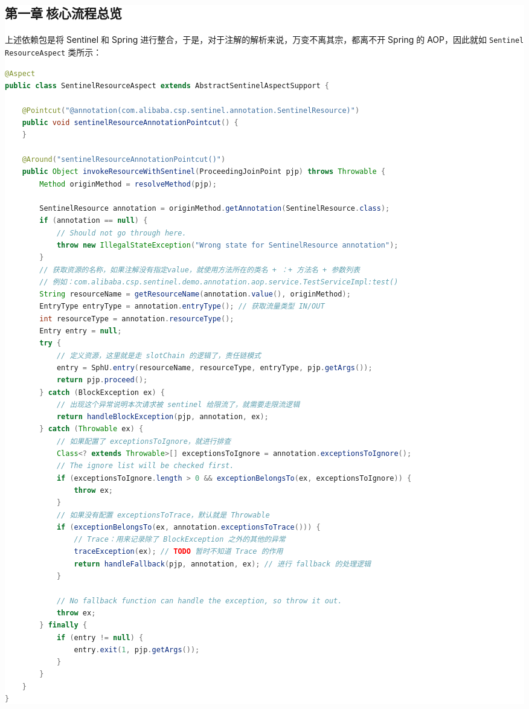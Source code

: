 

## 第一章 核心流程总览

上述依赖包是将 Sentinel 和 Spring 进行整合，于是，对于注解的解析来说，万变不离其宗，都离不开 Spring 的 AOP，因此就如 `SentinelResourceAspect` 类所示：

```java
@Aspect
public class SentinelResourceAspect extends AbstractSentinelAspectSupport {

    @Pointcut("@annotation(com.alibaba.csp.sentinel.annotation.SentinelResource)")
    public void sentinelResourceAnnotationPointcut() {
    }

    @Around("sentinelResourceAnnotationPointcut()")
    public Object invokeResourceWithSentinel(ProceedingJoinPoint pjp) throws Throwable {
        Method originMethod = resolveMethod(pjp);

        SentinelResource annotation = originMethod.getAnnotation(SentinelResource.class);
        if (annotation == null) {
            // Should not go through here.
            throw new IllegalStateException("Wrong state for SentinelResource annotation");
        }
        // 获取资源的名称，如果注解没有指定value，就使用方法所在的类名 + ：+ 方法名 + 参数列表
        // 例如：com.alibaba.csp.sentinel.demo.annotation.aop.service.TestServiceImpl:test()
        String resourceName = getResourceName(annotation.value(), originMethod);
        EntryType entryType = annotation.entryType(); // 获取流量类型 IN/OUT
        int resourceType = annotation.resourceType();
        Entry entry = null;
        try {
            // 定义资源，这里就是走 slotChain 的逻辑了，责任链模式
            entry = SphU.entry(resourceName, resourceType, entryType, pjp.getArgs());
            return pjp.proceed();
        } catch (BlockException ex) {
            // 出现这个异常说明本次请求被 sentinel 给限流了，就需要走限流逻辑
            return handleBlockException(pjp, annotation, ex);
        } catch (Throwable ex) {
            // 如果配置了 exceptionsToIgnore，就进行排查
            Class<? extends Throwable>[] exceptionsToIgnore = annotation.exceptionsToIgnore();
            // The ignore list will be checked first.
            if (exceptionsToIgnore.length > 0 && exceptionBelongsTo(ex, exceptionsToIgnore)) {
                throw ex;
            }
            // 如果没有配置 exceptionsToTrace，默认就是 Throwable
            if (exceptionBelongsTo(ex, annotation.exceptionsToTrace())) {
                // Trace：用来记录除了 BlockException 之外的其他的异常
                traceException(ex); // TODO 暂时不知道 Trace 的作用
                return handleFallback(pjp, annotation, ex); // 进行 fallback 的处理逻辑
            }

            // No fallback function can handle the exception, so throw it out.
            throw ex;
        } finally {
            if (entry != null) {
                entry.exit(1, pjp.getArgs());
            }
        }
    }
}
```
